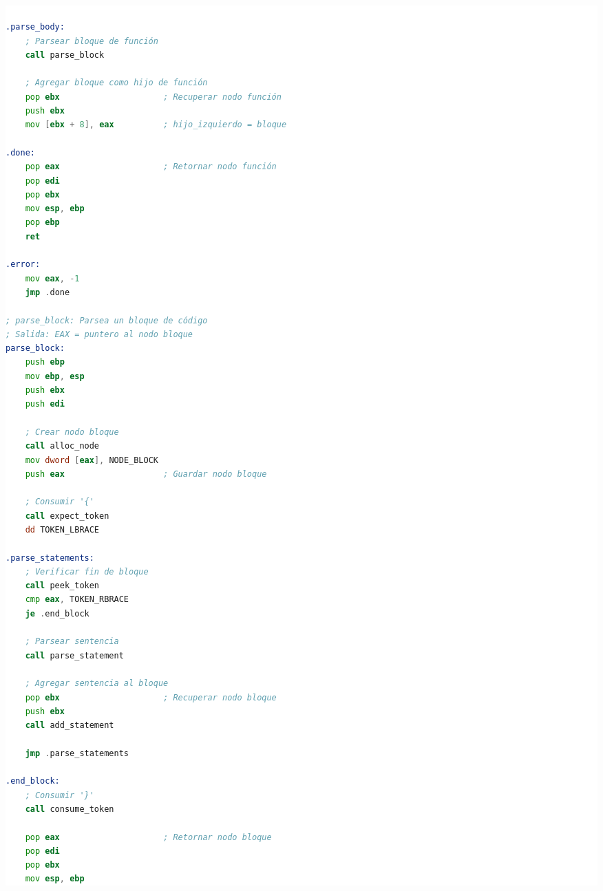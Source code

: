 ```asm
    
.parse_body:
    ; Parsear bloque de función
    call parse_block
    
    ; Agregar bloque como hijo de función
    pop ebx                     ; Recuperar nodo función
    push ebx
    mov [ebx + 8], eax          ; hijo_izquierdo = bloque
    
.done:
    pop eax                     ; Retornar nodo función
    pop edi
    pop ebx
    mov esp, ebp
    pop ebp
    ret
    
.error:
    mov eax, -1
    jmp .done

; parse_block: Parsea un bloque de código
; Salida: EAX = puntero al nodo bloque
parse_block:
    push ebp
    mov ebp, esp
    push ebx
    push edi
    
    ; Crear nodo bloque
    call alloc_node
    mov dword [eax], NODE_BLOCK
    push eax                    ; Guardar nodo bloque
    
    ; Consumir '{'
    call expect_token
    dd TOKEN_LBRACE
    
.parse_statements:
    ; Verificar fin de bloque
    call peek_token
    cmp eax, TOKEN_RBRACE
    je .end_block
    
    ; Parsear sentencia
    call parse_statement
    
    ; Agregar sentencia al bloque
    pop ebx                     ; Recuperar nodo bloque
    push ebx
    call add_statement
    
    jmp .parse_statements
    
.end_block:
    ; Consumir '}'
    call consume_token
    
    pop eax                     ; Retornar nodo bloque
    pop edi
    pop ebx
    mov esp, ebp
```